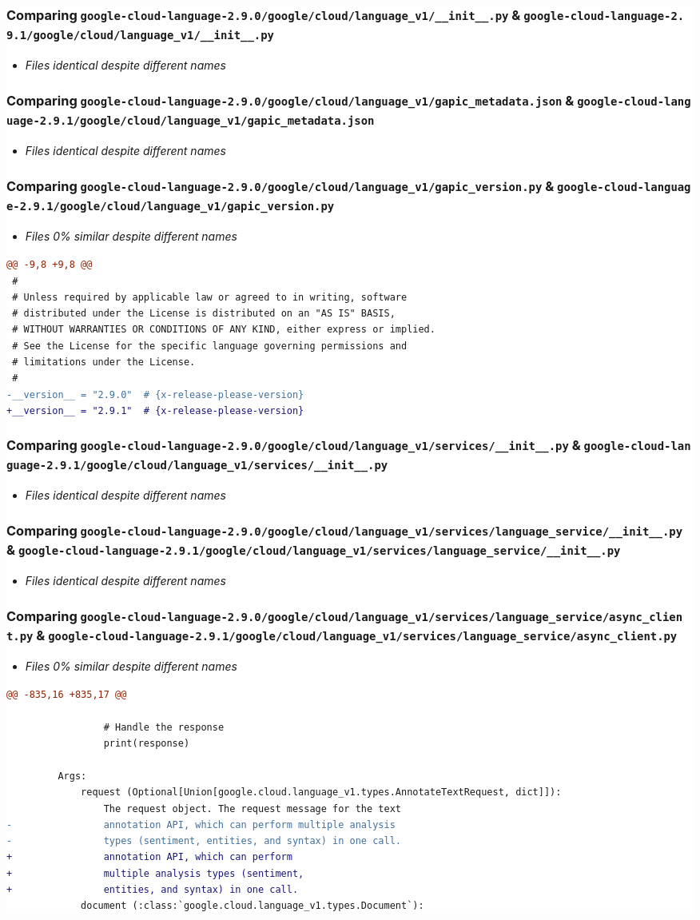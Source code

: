 ### Comparing `google-cloud-language-2.9.0/google/cloud/language_v1/__init__.py` & `google-cloud-language-2.9.1/google/cloud/language_v1/__init__.py`

 * *Files identical despite different names*

### Comparing `google-cloud-language-2.9.0/google/cloud/language_v1/gapic_metadata.json` & `google-cloud-language-2.9.1/google/cloud/language_v1/gapic_metadata.json`

 * *Files identical despite different names*

### Comparing `google-cloud-language-2.9.0/google/cloud/language_v1/gapic_version.py` & `google-cloud-language-2.9.1/google/cloud/language_v1/gapic_version.py`

 * *Files 0% similar despite different names*

```diff
@@ -9,8 +9,8 @@
 #
 # Unless required by applicable law or agreed to in writing, software
 # distributed under the License is distributed on an "AS IS" BASIS,
 # WITHOUT WARRANTIES OR CONDITIONS OF ANY KIND, either express or implied.
 # See the License for the specific language governing permissions and
 # limitations under the License.
 #
-__version__ = "2.9.0"  # {x-release-please-version}
+__version__ = "2.9.1"  # {x-release-please-version}
```

### Comparing `google-cloud-language-2.9.0/google/cloud/language_v1/services/__init__.py` & `google-cloud-language-2.9.1/google/cloud/language_v1/services/__init__.py`

 * *Files identical despite different names*

### Comparing `google-cloud-language-2.9.0/google/cloud/language_v1/services/language_service/__init__.py` & `google-cloud-language-2.9.1/google/cloud/language_v1/services/language_service/__init__.py`

 * *Files identical despite different names*

### Comparing `google-cloud-language-2.9.0/google/cloud/language_v1/services/language_service/async_client.py` & `google-cloud-language-2.9.1/google/cloud/language_v1/services/language_service/async_client.py`

 * *Files 0% similar despite different names*

```diff
@@ -835,16 +835,17 @@
 
                 # Handle the response
                 print(response)
 
         Args:
             request (Optional[Union[google.cloud.language_v1.types.AnnotateTextRequest, dict]]):
                 The request object. The request message for the text
-                annotation API, which can perform multiple analysis
-                types (sentiment, entities, and syntax) in one call.
+                annotation API, which can perform
+                multiple analysis types (sentiment,
+                entities, and syntax) in one call.
             document (:class:`google.cloud.language_v1.types.Document`):
```